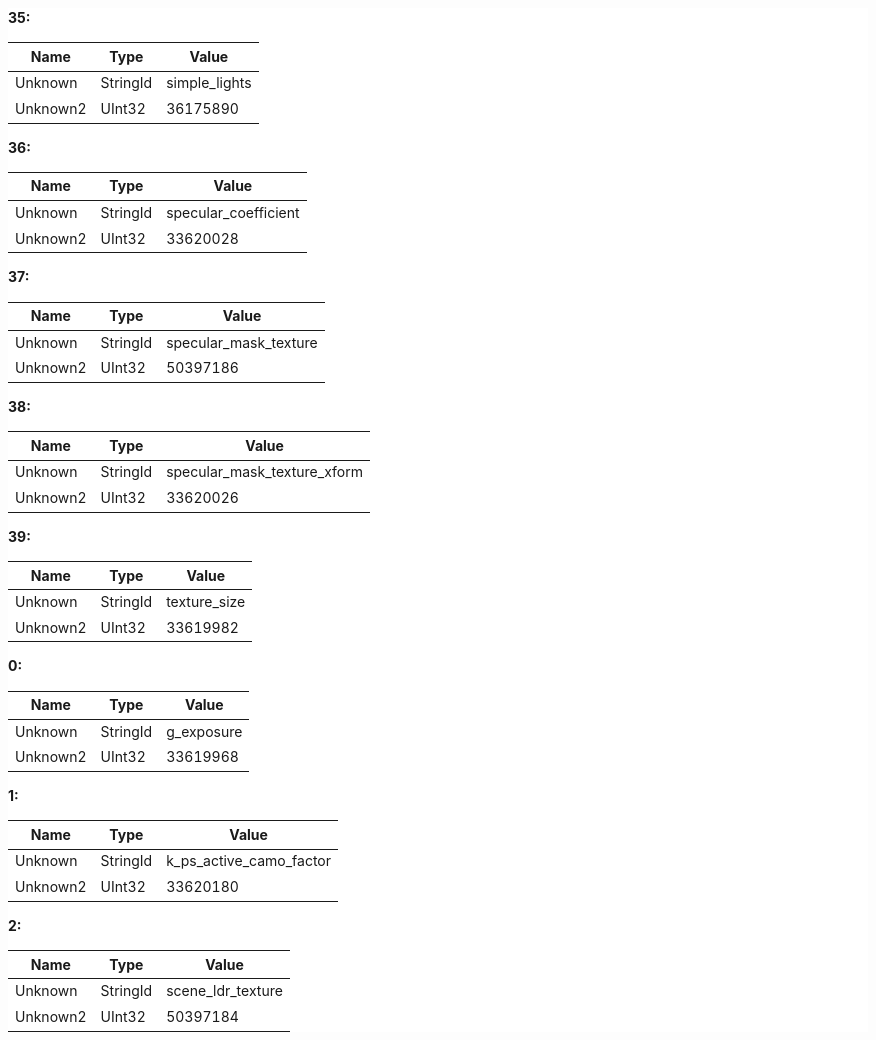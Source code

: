 
**35:**

Name	| Type	| Value
---	|---	|---	|
Unknown	|StringId	|simple_lights
Unknown2	|UInt32	|36175890


**36:**

Name	| Type	| Value
---	|---	|---	|
Unknown	|StringId	|specular_coefficient
Unknown2	|UInt32	|33620028


**37:**

Name	| Type	| Value
---	|---	|---	|
Unknown	|StringId	|specular_mask_texture
Unknown2	|UInt32	|50397186


**38:**

Name	| Type	| Value
---	|---	|---	|
Unknown	|StringId	|specular_mask_texture_xform
Unknown2	|UInt32	|33620026


**39:**

Name	| Type	| Value
---	|---	|---	|
Unknown	|StringId	|texture_size
Unknown2	|UInt32	|33619982


**0:**

Name	| Type	| Value
---	|---	|---	|
Unknown	|StringId	|g_exposure
Unknown2	|UInt32	|33619968


**1:**

Name	| Type	| Value
---	|---	|---	|
Unknown	|StringId	|k_ps_active_camo_factor
Unknown2	|UInt32	|33620180


**2:**

Name	| Type	| Value
---	|---	|---	|
Unknown	|StringId	|scene_ldr_texture
Unknown2	|UInt32	|50397184
